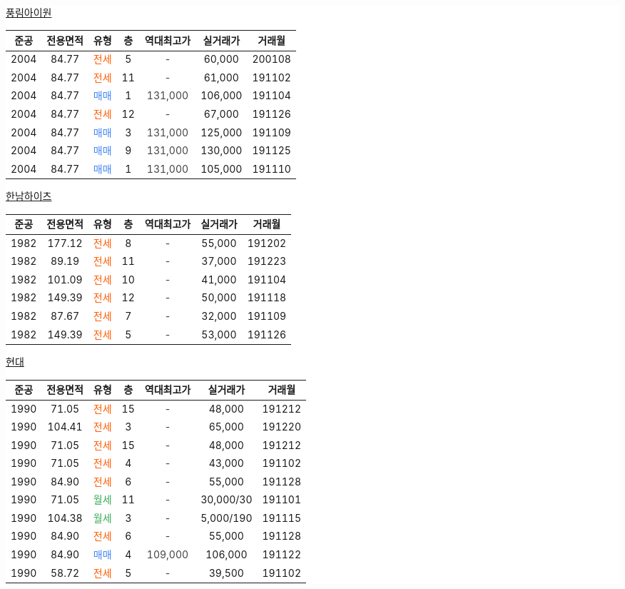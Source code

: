 [풍림아이원](https://search.naver.com/search.naver?query=%EC%84%9C%EC%9A%B8%ED%8A%B9%EB%B3%84%EC%8B%9C+%EC%84%B1%EB%8F%99%EA%B5%AC+%EC%98%A5%EC%88%98%EB%8F%99+%ED%92%8D%EB%A6%BC%EC%95%84%EC%9D%B4%EC%9B%90)

|준공|전용면적|유형|층|역대최고가|실거래가|거래월|
|:---:|:---:|:---:|:---:|:---:|:---:|:---:|
|2004|84.77|<span style="color:#ff5a00">전세</span>|5|<span style="color:#444444">-</span>|60,000|200108|
|2004|84.77|<span style="color:#ff5a00">전세</span>|11|<span style="color:#444444">-</span>|61,000|191102|
|2004|84.77|<span style="color:#4285f3">매매</span>|1|<span style="color:#444444">131,000</span>|106,000|191104|
|2004|84.77|<span style="color:#ff5a00">전세</span>|12|<span style="color:#444444">-</span>|67,000|191126|
|2004|84.77|<span style="color:#4285f3">매매</span>|3|<span style="color:#444444">131,000</span>|125,000|191109|
|2004|84.77|<span style="color:#4285f3">매매</span>|9|<span style="color:#444444">131,000</span>|130,000|191125|
|2004|84.77|<span style="color:#4285f3">매매</span>|1|<span style="color:#444444">131,000</span>|105,000|191110|

[한남하이츠](https://search.naver.com/search.naver?query=%EC%84%9C%EC%9A%B8%ED%8A%B9%EB%B3%84%EC%8B%9C+%EC%84%B1%EB%8F%99%EA%B5%AC+%EC%98%A5%EC%88%98%EB%8F%99+%ED%95%9C%EB%82%A8%ED%95%98%EC%9D%B4%EC%B8%A0)

|준공|전용면적|유형|층|역대최고가|실거래가|거래월|
|:---:|:---:|:---:|:---:|:---:|:---:|:---:|
|1982|177.12|<span style="color:#ff5a00">전세</span>|8|<span style="color:#444444">-</span>|55,000|191202|
|1982|89.19|<span style="color:#ff5a00">전세</span>|11|<span style="color:#444444">-</span>|37,000|191223|
|1982|101.09|<span style="color:#ff5a00">전세</span>|10|<span style="color:#444444">-</span>|41,000|191104|
|1982|149.39|<span style="color:#ff5a00">전세</span>|12|<span style="color:#444444">-</span>|50,000|191118|
|1982|87.67|<span style="color:#ff5a00">전세</span>|7|<span style="color:#444444">-</span>|32,000|191109|
|1982|149.39|<span style="color:#ff5a00">전세</span>|5|<span style="color:#444444">-</span>|53,000|191126|

[현대](https://search.naver.com/search.naver?query=%EC%84%9C%EC%9A%B8%ED%8A%B9%EB%B3%84%EC%8B%9C+%EC%84%B1%EB%8F%99%EA%B5%AC+%EC%98%A5%EC%88%98%EB%8F%99+%ED%98%84%EB%8C%80)

|준공|전용면적|유형|층|역대최고가|실거래가|거래월|
|:---:|:---:|:---:|:---:|:---:|:---:|:---:|
|1990|71.05|<span style="color:#ff5a00">전세</span>|15|<span style="color:#444444">-</span>|48,000|191212|
|1990|104.41|<span style="color:#ff5a00">전세</span>|3|<span style="color:#444444">-</span>|65,000|191220|
|1990|71.05|<span style="color:#ff5a00">전세</span>|15|<span style="color:#444444">-</span>|48,000|191212|
|1990|71.05|<span style="color:#ff5a00">전세</span>|4|<span style="color:#444444">-</span>|43,000|191102|
|1990|84.90|<span style="color:#ff5a00">전세</span>|6|<span style="color:#444444">-</span>|55,000|191128|
|1990|71.05|<span style="color:#34a853">월세</span>|11|<span style="color:#444444">-</span>|30,000/30|191101|
|1990|104.38|<span style="color:#34a853">월세</span>|3|<span style="color:#444444">-</span>|5,000/190|191115|
|1990|84.90|<span style="color:#ff5a00">전세</span>|6|<span style="color:#444444">-</span>|55,000|191128|
|1990|84.90|<span style="color:#4285f3">매매</span>|4|<span style="color:#444444">109,000</span>|106,000|191122|
|1990|58.72|<span style="color:#ff5a00">전세</span>|5|<span style="color:#444444">-</span>|39,500|191102|

